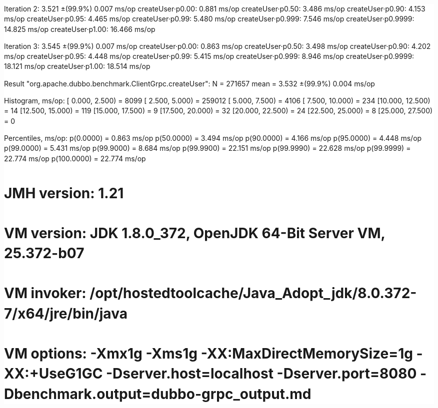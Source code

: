 Iteration   2: 3.521 ±(99.9%) 0.007 ms/op
                 createUser·p0.00:   0.881 ms/op
                 createUser·p0.50:   3.486 ms/op
                 createUser·p0.90:   4.153 ms/op
                 createUser·p0.95:   4.465 ms/op
                 createUser·p0.99:   5.480 ms/op
                 createUser·p0.999:  7.546 ms/op
                 createUser·p0.9999: 14.825 ms/op
                 createUser·p1.00:   16.466 ms/op

Iteration   3: 3.545 ±(99.9%) 0.007 ms/op
                 createUser·p0.00:   0.863 ms/op
                 createUser·p0.50:   3.498 ms/op
                 createUser·p0.90:   4.202 ms/op
                 createUser·p0.95:   4.448 ms/op
                 createUser·p0.99:   5.415 ms/op
                 createUser·p0.999:  8.946 ms/op
                 createUser·p0.9999: 18.121 ms/op
                 createUser·p1.00:   18.514 ms/op



Result "org.apache.dubbo.benchmark.ClientGrpc.createUser":
  N = 271657
  mean =      3.532 ±(99.9%) 0.004 ms/op

  Histogram, ms/op:
    [ 0.000,  2.500) = 8099 
    [ 2.500,  5.000) = 259012 
    [ 5.000,  7.500) = 4106 
    [ 7.500, 10.000) = 234 
    [10.000, 12.500) = 14 
    [12.500, 15.000) = 119 
    [15.000, 17.500) = 9 
    [17.500, 20.000) = 32 
    [20.000, 22.500) = 24 
    [22.500, 25.000) = 8 
    [25.000, 27.500) = 0 

  Percentiles, ms/op:
      p(0.0000) =      0.863 ms/op
     p(50.0000) =      3.494 ms/op
     p(90.0000) =      4.166 ms/op
     p(95.0000) =      4.448 ms/op
     p(99.0000) =      5.431 ms/op
     p(99.9000) =      8.684 ms/op
     p(99.9900) =     22.151 ms/op
     p(99.9990) =     22.628 ms/op
     p(99.9999) =     22.774 ms/op
    p(100.0000) =     22.774 ms/op


# JMH version: 1.21
# VM version: JDK 1.8.0_372, OpenJDK 64-Bit Server VM, 25.372-b07
# VM invoker: /opt/hostedtoolcache/Java_Adopt_jdk/8.0.372-7/x64/jre/bin/java
# VM options: -Xmx1g -Xms1g -XX:MaxDirectMemorySize=1g -XX:+UseG1GC -Dserver.host=localhost -Dserver.port=8080 -Dbenchmark.output=dubbo-grpc_output.md